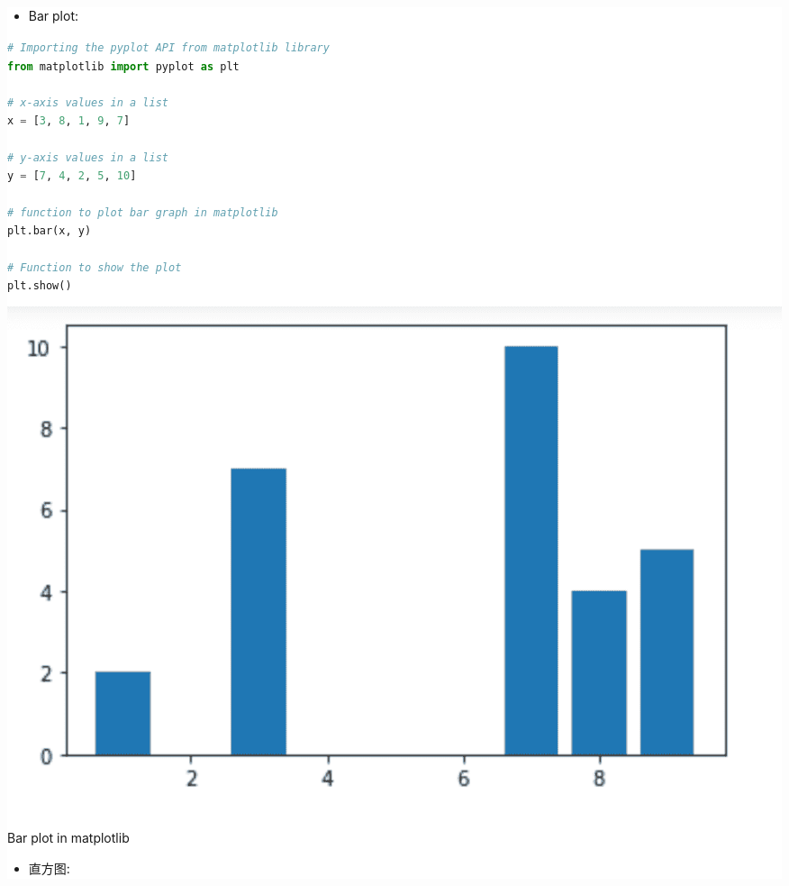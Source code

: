 *   Bar plot:

```py
# Importing the pyplot API from matplotlib library
from matplotlib import pyplot as plt

# x-axis values in a list
x = [3, 8, 1, 9, 7]

# y-axis values in a list
y = [7, 4, 2, 5, 10]

# function to plot bar graph in matplotlib
plt.bar(x, y)

# Function to show the plot
plt.show()
```

![Bar plot in matplotlib](img/913c5b2a20f17d47d2caa24d97c7c1cd.png "Bar plot in matplotlib")

Bar plot in matplotlib

*   直方图:
